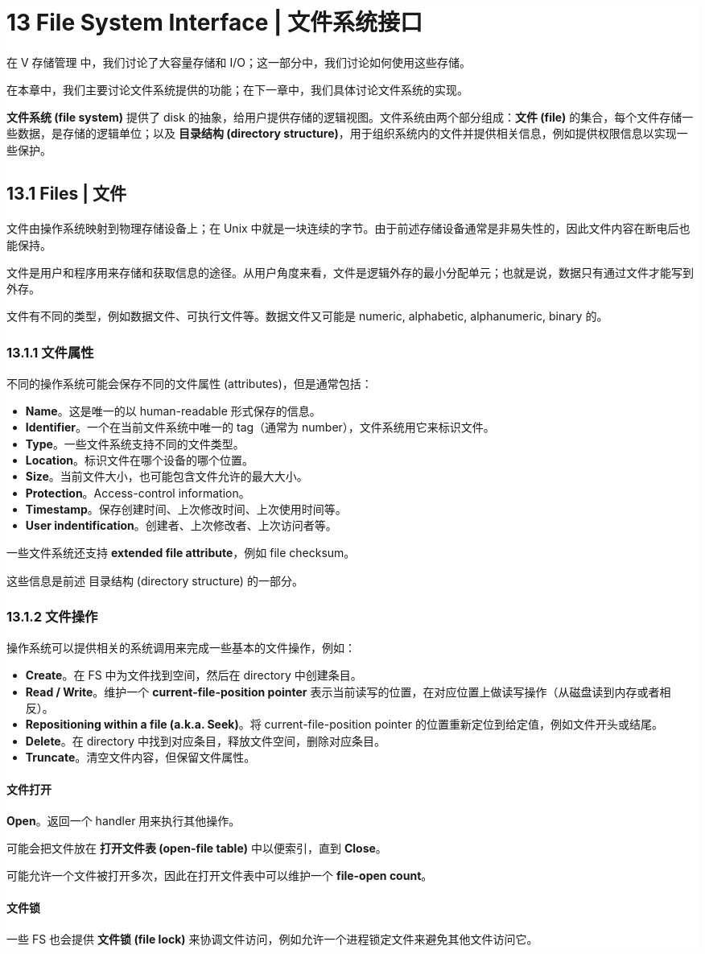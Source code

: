 # 13 File System Interface | 文件系统接口

在 V 存储管理 中，我们讨论了大容量存储和 I/O；这一部分中，我们讨论如何使用这些存储。

在本章中，我们主要讨论文件系统提供的功能；在下一章中，我们具体讨论文件系统的实现。

**文件系统 (file system)** 提供了 disk 的抽象，给用户提供存储的逻辑视图。文件系统由两个部分组成：**文件 (file)** 的集合，每个文件存储一些数据，是存储的逻辑单位；以及 **目录结构 (directory structure)**，用于组织系统内的文件并提供相关信息，例如提供权限信息以实现一些保护。

## 13.1 Files | 文件

文件由操作系统映射到物理存储设备上；在 Unix 中就是一块连续的字节。由于前述存储设备通常是非易失性的，因此文件内容在断电后也能保持。

文件是用户和程序用来存储和获取信息的途径。从用户角度来看，文件是逻辑外存的最小分配单元；也就是说，数据只有通过文件才能写到外存。

文件有不同的类型，例如数据文件、可执行文件等。数据文件又可能是 numeric, alphabetic, alphanumeric, binary 的。

### 13.1.1 文件属性

不同的操作系统可能会保存不同的文件属性 (attributes)，但是通常包括：

- **Name**。这是唯一的以 human-readable 形式保存的信息。
- **Identifier**。一个在当前文件系统中唯一的 tag（通常为 number），文件系统用它来标识文件。
- **Type**。一些文件系统支持不同的文件类型。
- **Location**。标识文件在哪个设备的哪个位置。
- **Size**。当前文件大小，也可能包含文件允许的最大大小。
- **Protection**。Access-control information。
- **Timestamp**。保存创建时间、上次修改时间、上次使用时间等。
- **User indentification**。创建者、上次修改者、上次访问者等。

一些文件系统还支持 **extended file attribute**，例如 file checksum。

这些信息是前述 目录结构 (directory structure) 的一部分。

### 13.1.2 文件操作

操作系统可以提供相关的系统调用来完成一些基本的文件操作，例如：

- **Create**。在 FS 中为文件找到空间，然后在 directory 中创建条目。
- **Read / Write**。维护一个 **current-file-position pointer** 表示当前读写的位置，在对应位置上做读写操作（从磁盘读到内存或者相反）。
- **Repositioning within a file (a.k.a. Seek)**。将 current-file-position pointer 的位置重新定位到给定值，例如文件开头或结尾。
- **Delete**。在 directory 中找到对应条目，释放文件空间，删除对应条目。
- **Truncate**。清空文件内容，但保留文件属性。

#### 文件打开

**Open**。返回一个 handler 用来执行其他操作。

可能会把文件放在 **打开文件表 (open-file table)** 中以便索引，直到 **Close**。

可能允许一个文件被打开多次，因此在打开文件表中可以维护一个 **file-open count**。

#### 文件锁

一些 FS 也会提供 **文件锁 (file lock)** 来协调文件访问，例如允许一个进程锁定文件来避免其他文件访问它。
